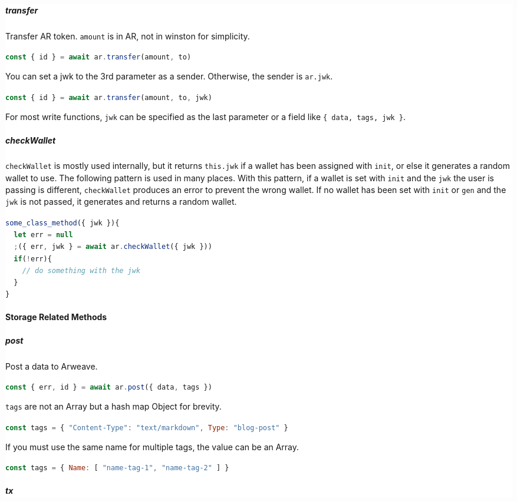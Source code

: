 ##### transfer

Transfer AR token. `amount` is in AR, not in winston for simplicity.

```js
const { id } = await ar.transfer(amount, to)
```

You can set a jwk to the 3rd parameter as a sender. Otherwise, the sender is `ar.jwk`.

```js
const { id } = await ar.transfer(amount, to, jwk)
```

For most write functions, `jwk` can be specified as the last parameter or a field like `{ data, tags, jwk }`.


##### checkWallet

`checkWallet` is mostly used internally, but it returns `this.jwk` if a wallet has been assigned with `init`, or else it generates a random wallet to use. The following pattern is used in many places. With this pattern, if a wallet is set with `init` and the `jwk` the user is passing is different, `checkWallet` produces an error to prevent the wrong wallet. If no wallet has been set with `init` or `gen` and the `jwk` is not passed, it generates and returns a random wallet.

```js
some_class_method({ jwk }){
  let err = null
  ;({ err, jwk } = await ar.checkWallet({ jwk }))
  if(!err){
    // do something with the jwk
  }
}
```

#### Storage Related Methods

##### post 

Post a data to Arweave.

```js
const { err, id } = await ar.post({ data, tags })
```

`tags` are not an Array but a hash map Object for brevity.

```js
const tags = { "Content-Type": "text/markdown", Type: "blog-post" }
```

If you must use the same name for multiple tags, the value can be an Array.

```js
const tags = { Name: [ "name-tag-1", "name-tag-2" ] }
```


##### tx
